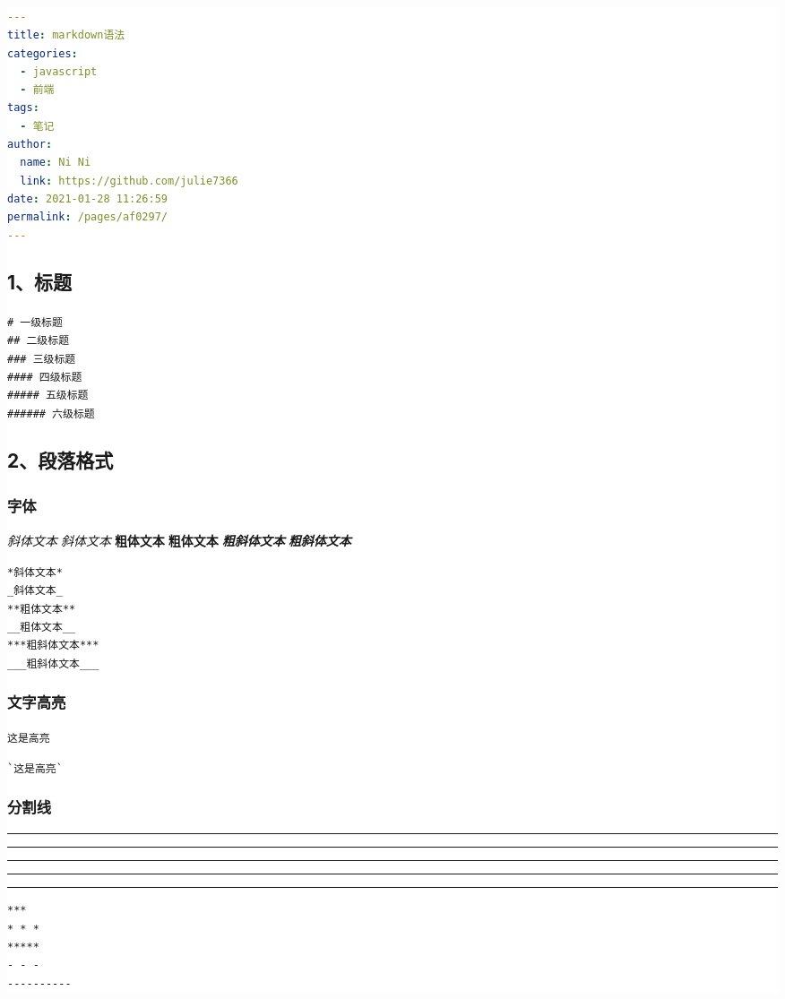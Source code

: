 ```yaml
---
title: markdown语法
categories: 
  - javascript
  - 前端
tags: 
  - 笔记
author: 
  name: Ni Ni
  link: https://github.com/julie7366
date: 2021-01-28 11:26:59
permalink: /pages/af0297/
---
```

## 1、标题
```js
# 一级标题
## 二级标题
### 三级标题
#### 四级标题
##### 五级标题
###### 六级标题
```
## 2、段落格式
### 字体
*斜体文本*
_斜体文本_
**粗体文本**
__粗体文本__
***粗斜体文本***
___粗斜体文本___
```
*斜体文本*
_斜体文本_
**粗体文本**
__粗体文本__
***粗斜体文本***
___粗斜体文本___
```
### 文字高亮
`这是高亮`

```
`这是高亮`
```

### 分割线
***
* * *
*****
- - -
----------
```
***
* * *
*****
- - -
----------
```
